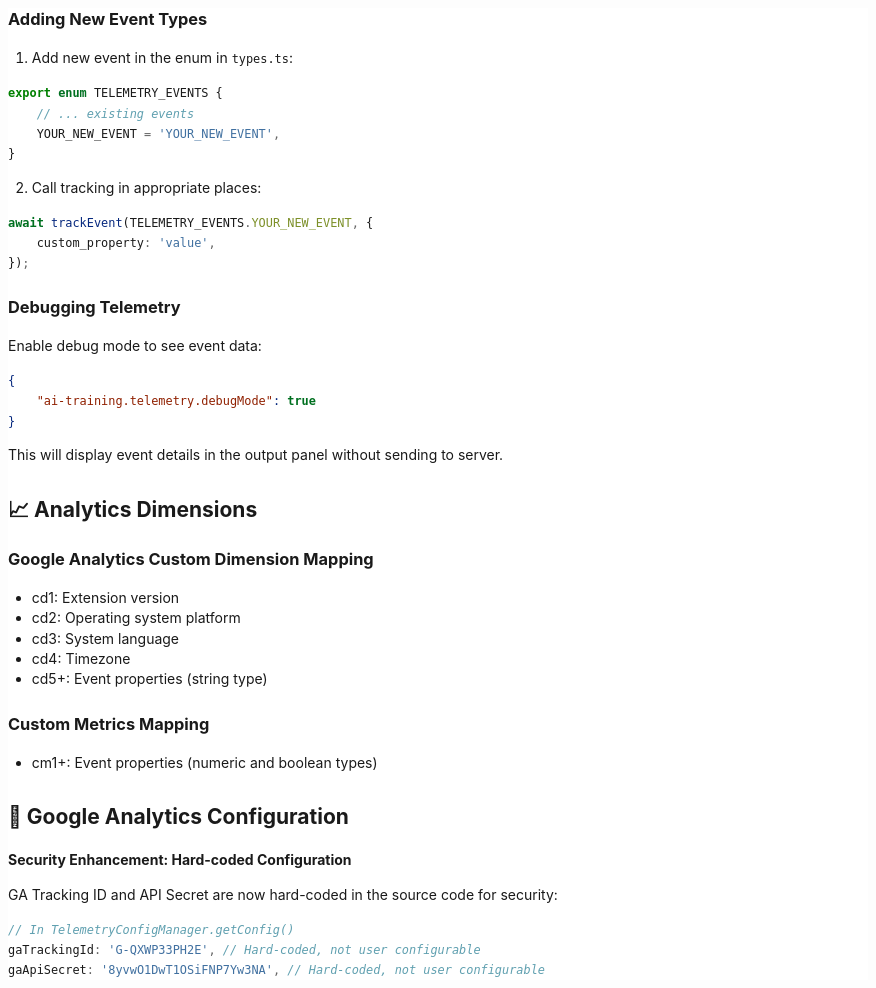 ### Adding New Event Types

1. Add new event in the enum in `types.ts`:

```typescript
export enum TELEMETRY_EVENTS {
	// ... existing events
	YOUR_NEW_EVENT = 'YOUR_NEW_EVENT',
}
```

2. Call tracking in appropriate places:

```typescript
await trackEvent(TELEMETRY_EVENTS.YOUR_NEW_EVENT, {
	custom_property: 'value',
});
```

### Debugging Telemetry

Enable debug mode to see event data:

```json
{
	"ai-training.telemetry.debugMode": true
}
```

This will display event details in the output panel without sending to server.

## 📈 Analytics Dimensions

### Google Analytics Custom Dimension Mapping

- cd1: Extension version
- cd2: Operating system platform
- cd3: System language
- cd4: Timezone
- cd5+: Event properties (string type)

### Custom Metrics Mapping

- cm1+: Event properties (numeric and boolean types)

## 🔧 Google Analytics Configuration

**Security Enhancement: Hard-coded Configuration**

GA Tracking ID and API Secret are now hard-coded in the source code for security:

```typescript
// In TelemetryConfigManager.getConfig()
gaTrackingId: 'G-QXWP33PH2E', // Hard-coded, not user configurable
gaApiSecret: '8yvwO1DwT1OSiFNP7Yw3NA', // Hard-coded, not user configurable
```
